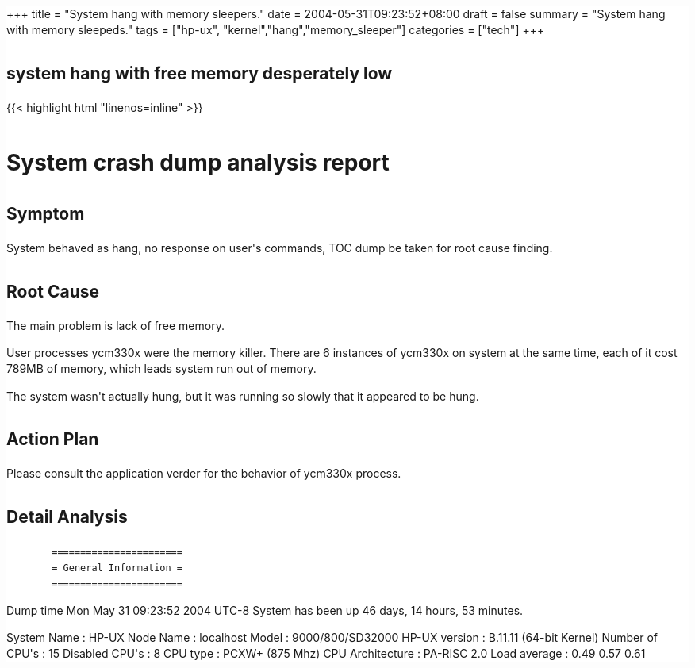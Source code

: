+++
title = "System hang with memory sleepers."
date = 2004-05-31T09:23:52+08:00
draft = false
summary = "System hang with memory sleepeds."
tags = ["hp-ux", "kernel","hang","memory_sleeper"]
categories = ["tech"]
+++
## system hang with free memory desperately low

{{< highlight html "linenos=inline" >}}

System crash dump analysis report
=================================

Symptom
-------
  System behaved as hang, no response on user's commands,
  TOC dump be taken for root cause finding.

Root Cause
----------
  The main problem is lack of free memory.  

  User processes ycm330x were the memory killer.
  There are 6 instances of ycm330x on system at the same time,
  each of it cost 789MB of memory, which leads system run out of memory. 

  The system wasn't actually hung, but it was running so slowly that it
  appeared to be hung.

Action Plan
-----------
  Please consult the application verder for the behavior of ycm330x
  process.

Detail Analysis
---------------
			=======================
			= General Information =
			=======================
Dump time Mon May 31 09:23:52 2004 UTC-8
System has been up 46 days, 14 hours, 53 minutes.

System Name      : HP-UX
Node Name        : localhost
Model            : 9000/800/SD32000
HP-UX version    : B.11.11 (64-bit Kernel)
Number of CPU's  : 15
Disabled CPU's   : 8
CPU type         : PCXW+ (875 Mhz)
CPU Architecture : PA-RISC 2.0
Load average     : 0.49  0.57  0.61  

